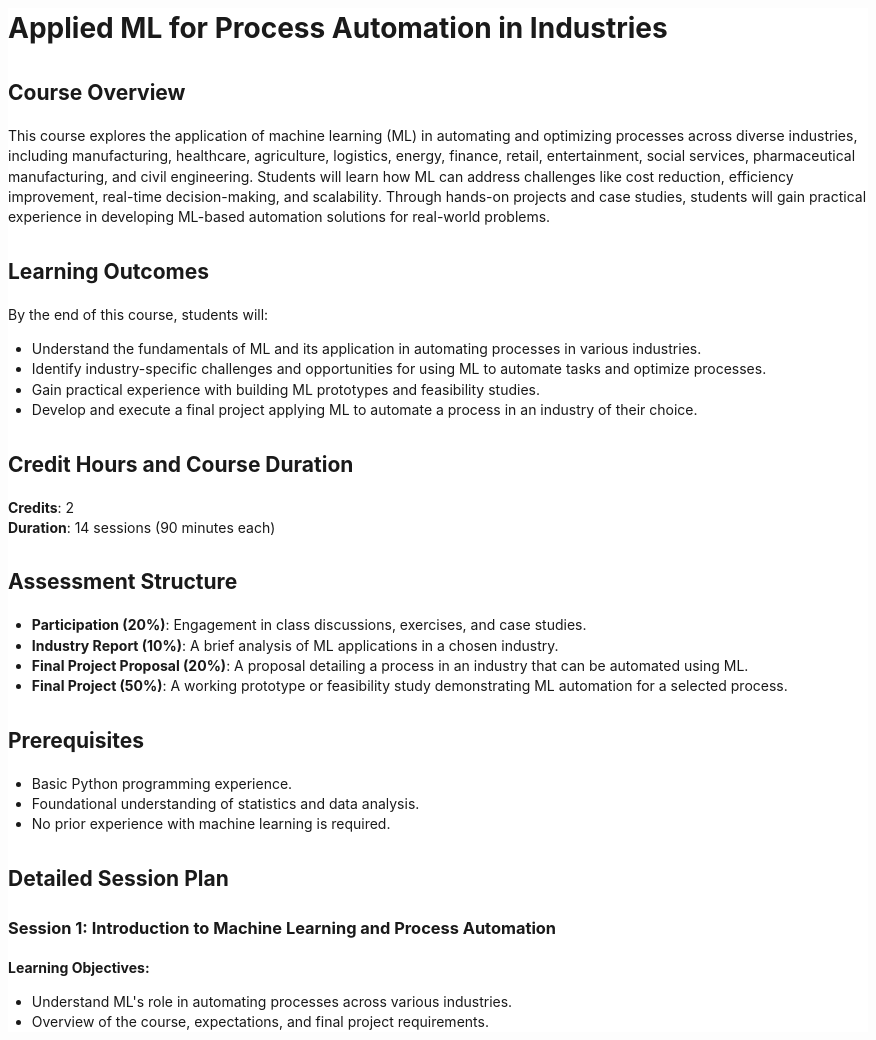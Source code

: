 # Applied ML for Process Automation in Industries

## Course Overview
This course explores the application of machine learning (ML) in automating and optimizing processes across diverse industries, including manufacturing, healthcare, agriculture, logistics, energy, finance, retail, entertainment, social services, pharmaceutical manufacturing, and civil engineering. Students will learn how ML can address challenges like cost reduction, efficiency improvement, real-time decision-making, and scalability. Through hands-on projects and case studies, students will gain practical experience in developing ML-based automation solutions for real-world problems.

## Learning Outcomes
By the end of this course, students will:

- Understand the fundamentals of ML and its application in automating processes in various industries.
- Identify industry-specific challenges and opportunities for using ML to automate tasks and optimize processes.
- Gain practical experience with building ML prototypes and feasibility studies.
- Develop and execute a final project applying ML to automate a process in an industry of their choice.

## Credit Hours and Course Duration
**Credits**: 2  
**Duration**: 14 sessions (90 minutes each)

## Assessment Structure
- **Participation (20%)**: Engagement in class discussions, exercises, and case studies.
- **Industry Report (10%)**: A brief analysis of ML applications in a chosen industry.
- **Final Project Proposal (20%)**: A proposal detailing a process in an industry that can be automated using ML.
- **Final Project (50%)**: A working prototype or feasibility study demonstrating ML automation for a selected process.

## Prerequisites
- Basic Python programming experience.
- Foundational understanding of statistics and data analysis.
- No prior experience with machine learning is required.

## Detailed Session Plan

### Session 1: Introduction to Machine Learning and Process Automation
**Learning Objectives:**
- Understand ML's role in automating processes across various industries.
- Overview of the course, expectations, and final project requirements.
